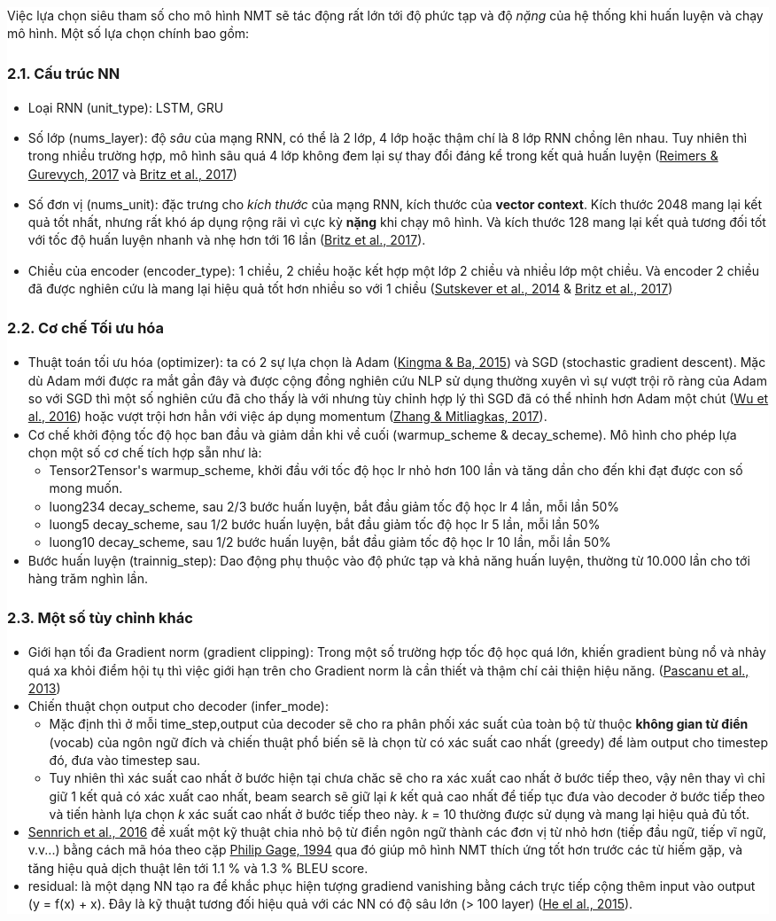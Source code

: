 Việc lựa chọn siêu tham số cho mô hình NMT sẽ tác động rất lớn tới độ phức tạp và độ _nặng_ của hệ thống khi huấn luyện và chạy mô hình. Một số lựa chọn chính bao gồm:

### __2.1. Cấu trúc NN__

- Loại RNN (unit_type): LSTM, GRU
- Số lớp (nums_layer): độ _sâu_ của mạng RNN, có thể là 2 lớp, 4 lớp hoặc thậm chí là 8 lớp RNN chồng lên nhau. Tuy nhiên thì trong nhiều trường hợp, mô hình sâu quá 4 lớp không đem lại sự thay đổi đáng kể trong kết quả huấn luyện ([Reimers & Gurevych, 2017](https://arxiv.org/abs/1707.06799) và [Britz et al., 2017](https://arxiv.org/abs/1703.03906))

- Số đơn vị (nums_unit): đặc trưng cho _kích thước_ của mạng RNN, kích thước của __vector context__. Kích thước 2048 mang lại kết quả tốt nhất, nhưng rất khó áp dụng rộng rãi vì cực kỳ __nặng__ khi chạy mô hình. Và kích thước 128 mang lại kết quả tương đối tốt với tốc độ huấn luyện nhanh và nhẹ hơn tới 16 lần ([Britz et al., 2017](https://arxiv.org/abs/1703.03906)).

- Chiều của encoder (encoder_type): 1 chiều, 2 chiều hoặc kết hợp một lớp 2 chiều và nhiều lớp một chiều. Và encoder 2 chiều đã được nghiên cứu là mang lại hiệu quả tốt hơn nhiều so với 1 chiều ([Sutskever et al., 2014](https://arxiv.org/abs/1409.3215) & [Britz et al., 2017](https://arxiv.org/abs/1703.03906))

### __2.2. Cơ chế Tối ưu hóa__

- Thuật toán tối ưu hóa (optimizer): ta có 2 sự lựa chọn là Adam ([Kingma & Ba, 2015](https://arxiv.org/abs/1412.6980)) và SGD (stochastic gradient descent). Mặc dù Adam mới được ra mắt gần đây và được cộng đồng nghiên cứu NLP sử dụng thường xuyên vì sự vượt trội rõ ràng của Adam so với SGD thì một số nghiên cứu đã cho thấy là với nhưng tùy chỉnh hợp lý thì SGD đã có thể nhỉnh  hơn Adam một chút ([Wu et al., 2016](https://arxiv.org/abs/1609.08144)) hoặc vượt trội hơn hẳn với việc áp dụng momentum ([Zhang & Mitliagkas, 2017](https://arxiv.org/abs/1706.03471)).
- Cơ chế khởi động tốc độ học ban đầu và giảm dần khi về cuối (warmup_scheme & decay_scheme). Mô hình cho phép lựa chọn một số cơ chế tích hợp sẵn như là:
  - Tensor2Tensor's warmup_scheme, khởi đầu với tốc độ học lr nhỏ hơn 100 lần và tăng dần cho đến khi đạt được con số mong muốn.
  - luong234 decay_scheme, sau 2/3 bước huấn luyện, bắt đầu giảm tốc độ học lr 4 lần, mỗi lần 50%
  - luong5 decay_scheme, sau 1/2 bước huấn luyện, bắt đầu giảm tốc độ học lr 5 lần, mỗi lần 50%
  - luong10 decay_scheme, sau 1/2 bước huấn luyện, bắt đầu giảm tốc độ học lr 10 lần, mỗi lần 50%
- Bước huấn luyện (trainnig_step): Dao động phụ thuộc vào độ phức tạp và khả năng huấn luyện, thường từ 10.000 lần cho tới hàng trăm nghìn lần.

### __2.3. Một số tùy chỉnh khác__

- Giới hạn tối đa Gradient norm (gradient clipping): Trong một số trường hợp tốc độ học quá lớn, khiến gradient bùng nổ và nhảy quá xa khỏi điểm hội tụ thì việc giới hạn trên cho Gradient norm là cần thiết và thậm chí cải thiện hiệu năng. ([Pascanu et al., 2013](https://arxiv.org/abs/1211.5063))
- Chiến thuật chọn output cho decoder (infer_mode):
  - Mặc định thì ở mỗi time_step,output của decoder sẽ cho ra phân phối xác suất của toàn bộ từ thuộc __không gian từ điển__ (vocab) của ngôn ngữ đích và chiến thuật phổ biến sẽ là chọn từ có xác suất cao nhất (greedy) để làm output cho timestep đó, đưa vào timestep sau.
  - Tuy nhiên thì xác suất cao nhất ở bước hiện tại chưa chăc sẽ cho ra xác xuất cao nhất ở bước tiếp theo, vậy nên thay vì chỉ giữ 1 kết quả có xác xuất cao nhất, beam search sẽ giữ lại _k_ kết quả cao nhất để tiếp tục đưa vào decoder ở bước tiếp theo và tiến hành lựa chọn _k_ xác suất cao nhất ở bước tiếp theo này. _k_ = 10 thường được sử dụng và mang lại hiệu quả đủ tốt.
- [Sennrich et al., 2016](https://arxiv.org/abs/1508.07909) đề xuất một kỹ thuật chia nhỏ bộ từ điển ngôn ngữ thành các đơn vị từ nhỏ hơn (tiếp đầu ngữ, tiếp vĩ ngữ, v.v...) bằng cách mã hóa theo cặp [Philip Gage, 1994](https://dl.acm.org/citation.cfm?id=177910.177914) qua đó giúp mô hình NMT thích ứng tốt hơn trước các từ hiếm gặp, và tăng hiệu quả dịch thuật lên tới 1.1 % và 1.3 % BLEU score.
- residual: là một dạng NN tạo ra để khắc phục hiện tượng gradiend vanishing bằng cách trực tiếp cộng thêm input vào output (y = f(x) + x). Đây là kỹ thuật tương đối hiệu quả với các NN có độ sâu lớn (> 100 layer) ([He el al., 2015](https://arxiv.org/abs/1512.03385)).
